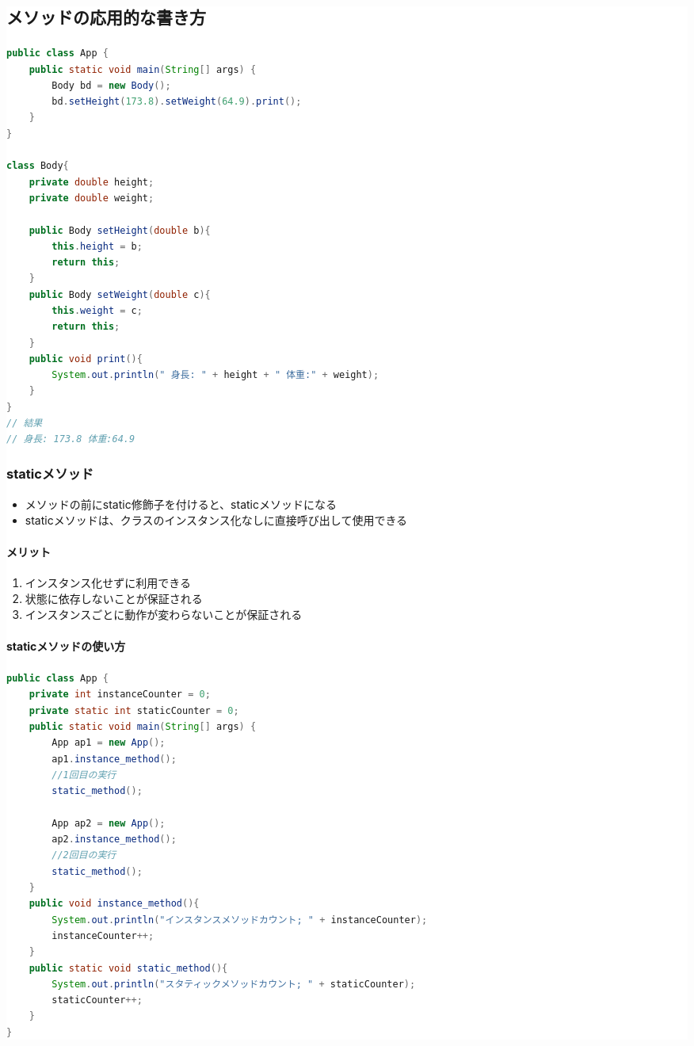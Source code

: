 
## メソッドの応用的な書き方
```java
public class App {
    public static void main(String[] args) {
        Body bd = new Body();
        bd.setHeight(173.8).setWeight(64.9).print();
    }
}

class Body{
    private double height;
    private double weight;

    public Body setHeight(double b){
        this.height = b;
        return this;
    }
    public Body setWeight(double c){
        this.weight = c;
        return this;
    }
    public void print(){
        System.out.println(" 身長: " + height + " 体重:" + weight);
    }
}
// 結果
// 身長: 173.8 体重:64.9
```

### staticメソッド
- メソッドの前にstatic修飾子を付けると、staticメソッドになる
- staticメソッドは、クラスのインスタンス化なしに直接呼び出して使用できる
#### メリット
1. インスタンス化せずに利用できる
1. 状態に依存しないことが保証される
1. インスタンスごとに動作が変わらないことが保証される
#### staticメソッドの使い方
```java
public class App {
    private int instanceCounter = 0;
    private static int staticCounter = 0;
    public static void main(String[] args) {
        App ap1 = new App();
        ap1.instance_method();
        //1回目の実行
        static_method();

        App ap2 = new App();
        ap2.instance_method();
        //2回目の実行
        static_method();
    }
    public void instance_method(){
        System.out.println("インスタンスメソッドカウント; " + instanceCounter);
        instanceCounter++;
    }
    public static void static_method(){
        System.out.println("スタティックメソッドカウント; " + staticCounter);
        staticCounter++;
    }
}
```